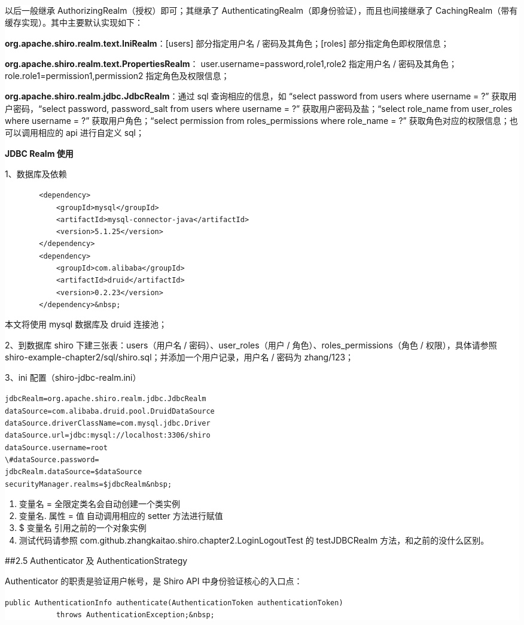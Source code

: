 以后一般继承 AuthorizingRealm（授权）即可；其继承了 AuthenticatingRealm（即身份验证），而且也间接继承了 CachingRealm（带有缓存实现）。其中主要默认实现如下：

**org.apache.shiro.realm.text.IniRealm**：[users] 部分指定用户名 / 密码及其角色；[roles] 部分指定角色即权限信息；

**org.apache.shiro.realm.text.PropertiesRealm**： user.username=password,role1,role2 指定用户名 / 密码及其角色；role.role1=permission1,permission2 指定角色及权限信息；

**org.apache.shiro.realm.jdbc.JdbcRealm**：通过 sql 查询相应的信息，如 “select password from users where username = ?” 获取用户密码，“select password, password_salt from users where username = ?” 获取用户密码及盐；“select role_name from user_roles where username = ?” 获取用户角色；“select permission from roles_permissions where role_name = ?” 获取角色对应的权限信息；也可以调用相应的 api 进行自定义 sql；

**JDBC Realm 使用**

1、数据库及依赖

```
        <dependency>
            <groupId>mysql</groupId>
            <artifactId>mysql-connector-java</artifactId>
            <version>5.1.25</version>
        </dependency>
        <dependency>
            <groupId>com.alibaba</groupId>
            <artifactId>druid</artifactId>
            <version>0.2.23</version>
        </dependency>&nbsp;
```

本文将使用 mysql 数据库及 druid 连接池； 

2、到数据库 shiro 下建三张表：users（用户名 / 密码）、user\_roles（用户 / 角色）、roles\_permissions（角色 / 权限），具体请参照 shiro-example-chapter2/sql/shiro.sql；并添加一个用户记录，用户名 / 密码为 zhang/123；
 
3、ini 配置（shiro-jdbc-realm.ini）

```
jdbcRealm=org.apache.shiro.realm.jdbc.JdbcRealm
dataSource=com.alibaba.druid.pool.DruidDataSource
dataSource.driverClassName=com.mysql.jdbc.Driver
dataSource.url=jdbc:mysql://localhost:3306/shiro
dataSource.username=root
\#dataSource.password=
jdbcRealm.dataSource=$dataSource
securityManager.realms=$jdbcRealm&nbsp;
```

1. 变量名 = 全限定类名会自动创建一个类实例
2. 变量名. 属性 = 值 自动调用相应的 setter 方法进行赋值
3. $ 变量名 引用之前的一个对象实例 
4. 测试代码请参照 com.github.zhangkaitao.shiro.chapter2.LoginLogoutTest 的 testJDBCRealm 方法，和之前的没什么区别。

##2.5  Authenticator 及 AuthenticationStrategy

Authenticator 的职责是验证用户帐号，是 Shiro API 中身份验证核心的入口点：

```
public AuthenticationInfo authenticate(AuthenticationToken authenticationToken)
            throws AuthenticationException;&nbsp;
```
